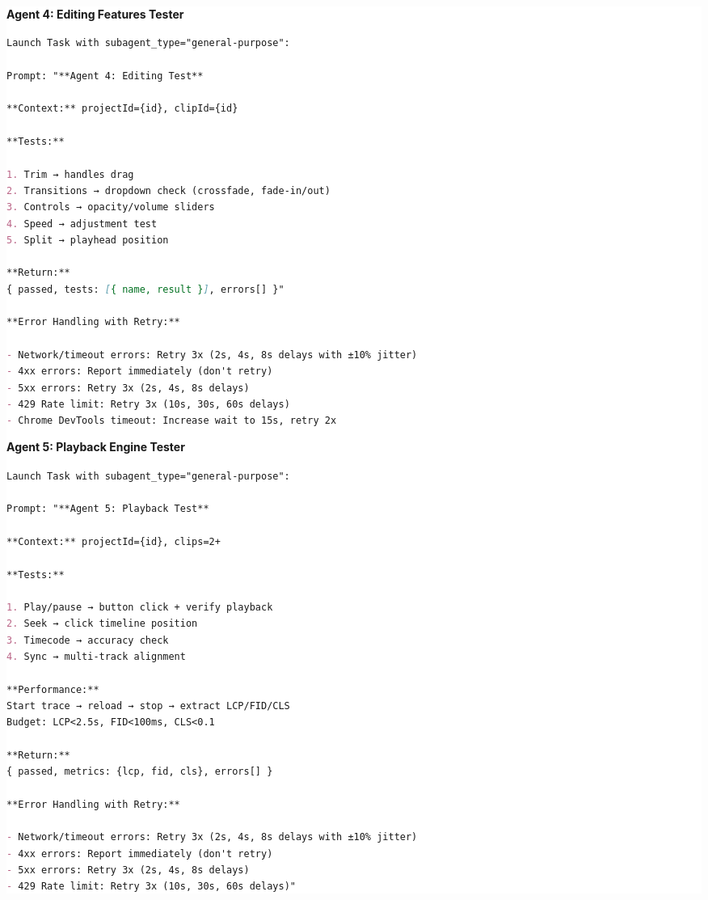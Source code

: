 **Agent 4: Editing Features Tester**

```markdown
Launch Task with subagent_type="general-purpose":

Prompt: "**Agent 4: Editing Test**

**Context:** projectId={id}, clipId={id}

**Tests:**

1. Trim → handles drag
2. Transitions → dropdown check (crossfade, fade-in/out)
3. Controls → opacity/volume sliders
4. Speed → adjustment test
5. Split → playhead position

**Return:**
{ passed, tests: [{ name, result }], errors[] }"

**Error Handling with Retry:**

- Network/timeout errors: Retry 3x (2s, 4s, 8s delays with ±10% jitter)
- 4xx errors: Report immediately (don't retry)
- 5xx errors: Retry 3x (2s, 4s, 8s delays)
- 429 Rate limit: Retry 3x (10s, 30s, 60s delays)
- Chrome DevTools timeout: Increase wait to 15s, retry 2x
```

**Agent 5: Playback Engine Tester**

```markdown
Launch Task with subagent_type="general-purpose":

Prompt: "**Agent 5: Playback Test**

**Context:** projectId={id}, clips=2+

**Tests:**

1. Play/pause → button click + verify playback
2. Seek → click timeline position
3. Timecode → accuracy check
4. Sync → multi-track alignment

**Performance:**
Start trace → reload → stop → extract LCP/FID/CLS
Budget: LCP<2.5s, FID<100ms, CLS<0.1

**Return:**
{ passed, metrics: {lcp, fid, cls}, errors[] }

**Error Handling with Retry:**

- Network/timeout errors: Retry 3x (2s, 4s, 8s delays with ±10% jitter)
- 4xx errors: Report immediately (don't retry)
- 5xx errors: Retry 3x (2s, 4s, 8s delays)
- 429 Rate limit: Retry 3x (10s, 30s, 60s delays)"
```
